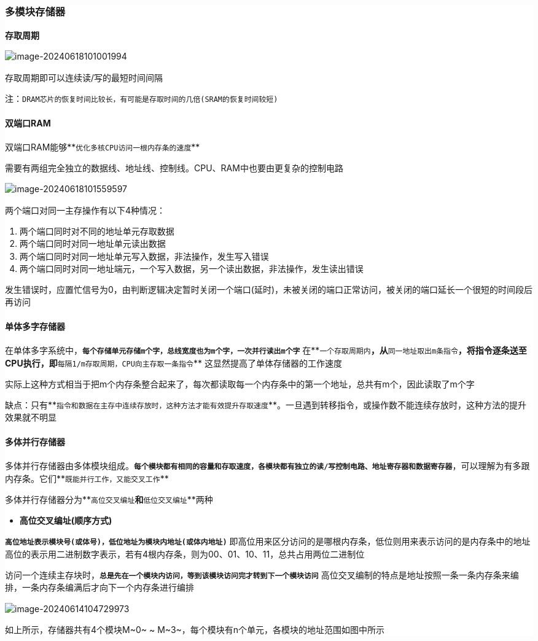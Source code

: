 



### 多模块存储器

**存取周期**

![image-20240618101001994](https://gitee.com/DuxianQAQ/picture/raw/master/image-20240618101001994.png)

存取周期即可以连续读/写的最短时间间隔

注：`DRAM芯片的恢复时间比较长，有可能是存取时间的几倍(SRAM的恢复时间较短)`

#### 双端口RAM

双端口RAM能够**`优化多核CPU访问一根内存条的速度`**

需要有两组完全独立的数据线、地址线、控制线。CPU、RAM中也要由更复杂的控制电路

![image-20240618101559597](https://gitee.com/DuxianQAQ/picture/raw/master/image-20240618101559597.png)

两个端口对同一主存操作有以下4种情况：

1. 两个端口同时对不同的地址单元存取数据
2. 两个端口同时对同一地址单元读出数据
3. 两个端口同时对同一地址单元写入数据，非法操作，发生写入错误
4. 两个端口同时对同一地址端元，一个写入数据，另一个读出数据，非法操作，发生读出错误

发生错误时，应置忙信号为0，由判断逻辑决定暂时关闭一个端口(延时)，未被关闭的端口正常访问，被关闭的端口延长一个很短的时间段后再访问

#### 单体多字存储器

在单体多字系统中，**`每个存储单元存储m个字，总线宽度也为m个字，一次并行读出m个字`**
在**`一个存取周期内`**，从**`同一地址取出m条指令`**，将指令逐条送至CPU执行，即**`每隔1/m存取周期，CPU向主存取一条指令`**
这显然提高了单体存储器的工作速度

实际上这种方式相当于把m个内存条整合起来了，每次都读取每一个内存条中的第一个地址，总共有m个，因此读取了m个字

缺点：只有**`指令和数据在主存中连续存放时，这种方法才能有效提升存取速度`**。一旦遇到转移指令，或操作数不能连续存放时，这种方法的提升效果就不明显

#### 多体并行存储器

多体并行存储器由多体模块组成。**`每个模块都有相同的容量和存取速度，各模块都有独立的读/写控制电路、地址寄存器和数据寄存器`**，可以理解为有多跟内存条。它们**`既能并行工作，又能交叉工作`**

多体并行存储器分为**`高位交叉编址`**和**`低位交叉编址`**两种

- **高位交叉编址(顺序方式)**

**`高位地址表示模块号(或体号)，低位地址为模块内地址(或体内地址)`**
即高位用来区分访问的是哪根内存条，低位则用来表示访问的是内存条中的地址
高位的表示用二进制数字表示，若有4根内存条，则为00、01、10、11，总共占用两位二进制位

访问一个连续主存块时，**`总是先在一个模块内访问，等到该模块访问完才转到下一个模块访问`**
高位交叉编制的特点是地址按照一条一条内存条来编排，一条内存条编满后才向下一个内存条进行编排

![image-20240614104729973](https://gitee.com/DuxianQAQ/picture/raw/master/image-20240614104729973.png)

如上所示，存储器共有4个模块M~0~ ~ M~3~，每个模块有n个单元，各模块的地址范围如图中所示
